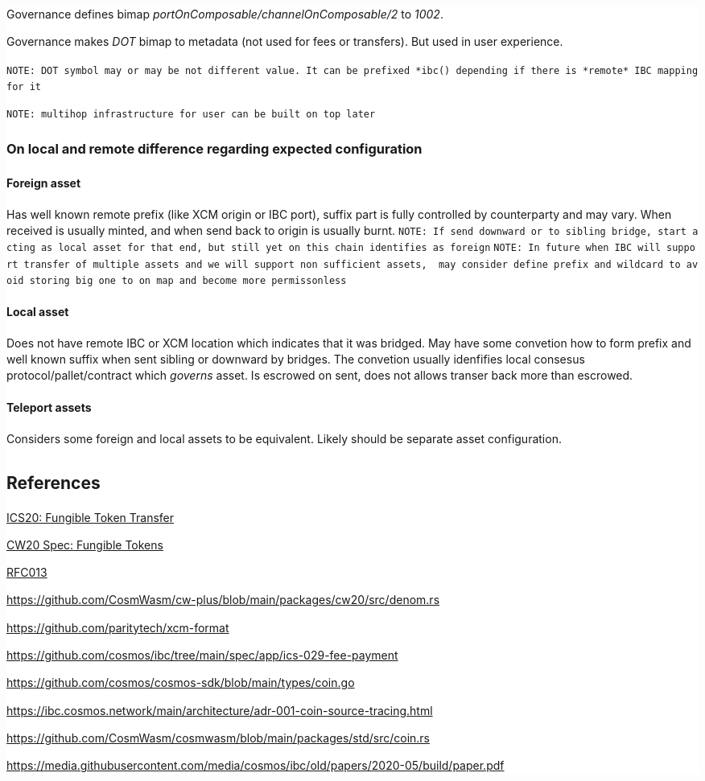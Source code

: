 Governance defines bimap *portOnComposable/channelOnComposable/2* to *1002*.

Governance makes *DOT* bimap to metadata (not used for fees or transfers). But used in user experience. 

`NOTE: DOT symbol may or may be not different value. It can be prefixed *ibc() depending if there is *remote* IBC mapping for it`

`NOTE: multihop infrastructure for user can be built on top later` 

### On local and remote difference regarding expected configuration

#### Foreign asset
Has well known remote prefix (like XCM origin or IBC port), suffix part is fully controlled by counterparty and may vary.
When received is usually minted, and when send back to origin is usually burnt. 
`NOTE: If send downward or to sibling bridge, start acting as local asset for that end, but still yet on this chain identifies as foreign`
`NOTE: In future when IBC will support transfer of multiple assets and we will support non sufficient assets, 
may consider define prefix and wildcard to avoid storing big one to on map and become more permissonless`

#### Local asset 
Does not have remote IBC or XCM location which indicates that it was bridged. 
May have some convetion how to form prefix and well known suffix when sent sibling or downward by bridges.
The convetion usually idenfifies local consesus protocol/pallet/contract which *governs* asset.
Is escrowed on sent, does not allows transer back more than escrowed.

#### Teleport assets
Considers some foreign and local assets to be equivalent. Likely should be separate asset configuration.


## References

[ICS20: Fungible Token Transfer](https://github.com/cosmos/ibc/tree/main/spec/app/ics-020-fungible-token-transfer)

[CW20 Spec: Fungible Tokens](https://github.com/CosmWasm/cw-plus/blob/main/packages/cw20/README.md)

[RFC013](https://github.com/ComposableFi/composable/pull/2954)

https://github.com/CosmWasm/cw-plus/blob/main/packages/cw20/src/denom.rs

https://github.com/paritytech/xcm-format

https://github.com/cosmos/ibc/tree/main/spec/app/ics-029-fee-payment

https://github.com/cosmos/cosmos-sdk/blob/main/types/coin.go

https://ibc.cosmos.network/main/architecture/adr-001-coin-source-tracing.html

https://github.com/CosmWasm/cosmwasm/blob/main/packages/std/src/coin.rs

https://media.githubusercontent.com/media/cosmos/ibc/old/papers/2020-05/build/paper.pdf